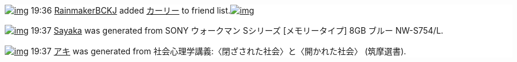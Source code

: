 [![img](http://kacdn03.appspot.com/5828355446276096/9d77.jpg)](http://www.barcodekanojo.com/user/318559/RainmakerBCKJ) 19:36 [RainmakerBCKJ](http://www.barcodekanojo.com/user/318559/RainmakerBCKJ) added [カーリー](http://www.barcodekanojo.com/kanojo/2577240/%E3%82%AB%E3%83%BC%E3%83%AA%E3%83%BC) to friend list.[![img](http://kacdn10.appspot.com/6676234603855872/414e.png)](http://www.barcodekanojo.com/kanojo/2577240/%E3%82%AB%E3%83%BC%E3%83%AA%E3%83%BC)

[![img](http://kacdn01.appspot.com/6532162610266112/beb9.png)](http://www.barcodekanojo.com/kanojo/2763158/Sayaka) 19:37 [Sayaka](http://www.barcodekanojo.com/kanojo/2763158/Sayaka) was generated from SONY ウォークマン Sシリーズ [メモリータイプ] 8GB ブルー NW-S754/L.

[![img](http://kacdn04.appspot.com/4545931898781696/9068b.png)](http://www.barcodekanojo.com/kanojo/2763159/%E3%82%A2%E3%82%AD) 19:37 [アキ](http://www.barcodekanojo.com/kanojo/2763159/%E3%82%A2%E3%82%AD) was generated from 社会心理学講義:〈閉ざされた社会〉と〈開かれた社会〉 (筑摩選書).

